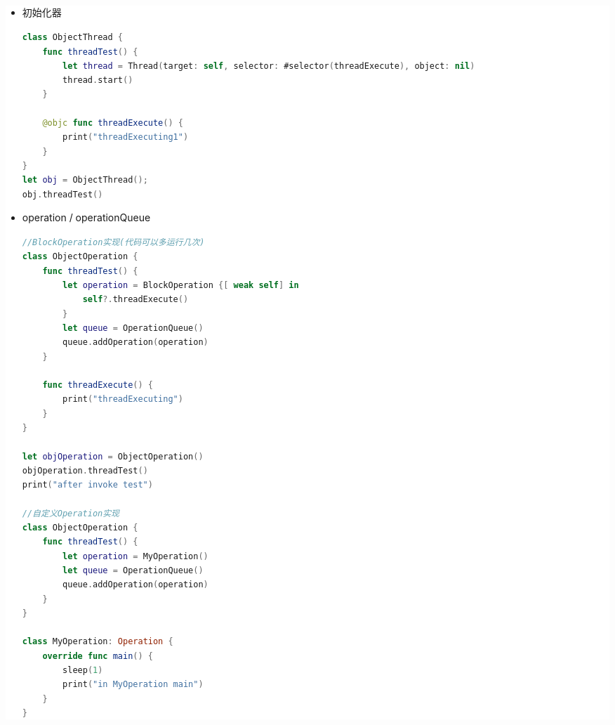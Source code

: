 * 初始化器

	```swift
	class ObjectThread {
	    func threadTest() {
	        let thread = Thread(target: self, selector: #selector(threadExecute), object: nil)
	        thread.start()
	    }
	    
	    @objc func threadExecute() {
	        print("threadExecuting1")
	    }
	}
	let obj = ObjectThread();
	obj.threadTest()
	```
	
* operation / operationQueue

	```swift
	//BlockOperation实现(代码可以多运行几次)
	class ObjectOperation {
	    func threadTest() {
	        let operation = BlockOperation {[ weak self] in 
	            self?.threadExecute()
	        }
	        let queue = OperationQueue()
	        queue.addOperation(operation)
	    }
	    
	    func threadExecute() {
	        print("threadExecuting")
	    }
	}
	
	let objOperation = ObjectOperation()
	objOperation.threadTest()
	print("after invoke test")
	
	//自定义Operation实现
	class ObjectOperation {
	    func threadTest() {
	        let operation = MyOperation()
	        let queue = OperationQueue()
	        queue.addOperation(operation)
	    }
	}
	
	class MyOperation: Operation {
	    override func main() {
	        sleep(1)
	        print("in MyOperation main")
	    }
	}
	